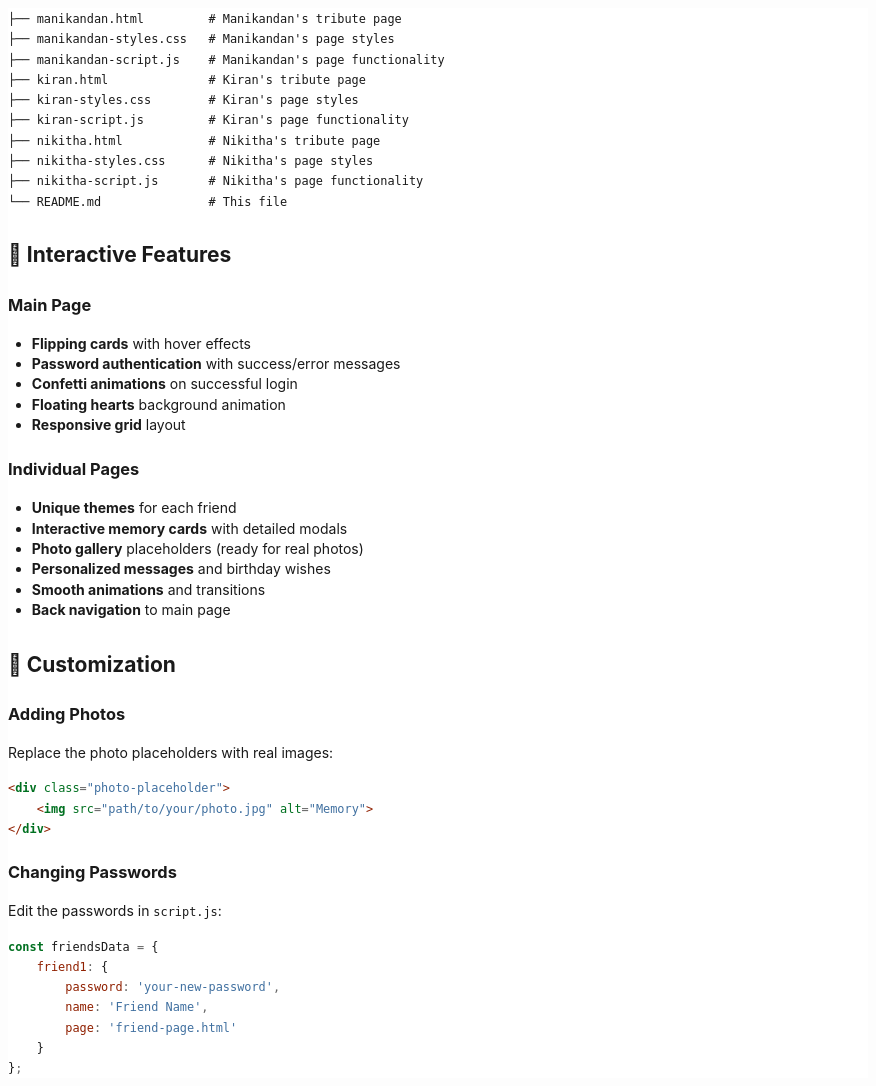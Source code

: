 ```
├── manikandan.html         # Manikandan's tribute page
├── manikandan-styles.css   # Manikandan's page styles
├── manikandan-script.js    # Manikandan's page functionality
├── kiran.html              # Kiran's tribute page
├── kiran-styles.css        # Kiran's page styles
├── kiran-script.js         # Kiran's page functionality
├── nikitha.html            # Nikitha's tribute page
├── nikitha-styles.css      # Nikitha's page styles
├── nikitha-script.js       # Nikitha's page functionality
└── README.md               # This file
```

## 🎯 Interactive Features

### Main Page
- **Flipping cards** with hover effects
- **Password authentication** with success/error messages
- **Confetti animations** on successful login
- **Floating hearts** background animation
- **Responsive grid** layout

### Individual Pages
- **Unique themes** for each friend
- **Interactive memory cards** with detailed modals
- **Photo gallery** placeholders (ready for real photos)
- **Personalized messages** and birthday wishes
- **Smooth animations** and transitions
- **Back navigation** to main page

## 🎨 Customization

### Adding Photos
Replace the photo placeholders with real images:
```html
<div class="photo-placeholder">
    <img src="path/to/your/photo.jpg" alt="Memory">
</div>
```

### Changing Passwords
Edit the passwords in `script.js`:
```javascript
const friendsData = {
    friend1: {
        password: 'your-new-password',
        name: 'Friend Name',
        page: 'friend-page.html'
    }
};
```
